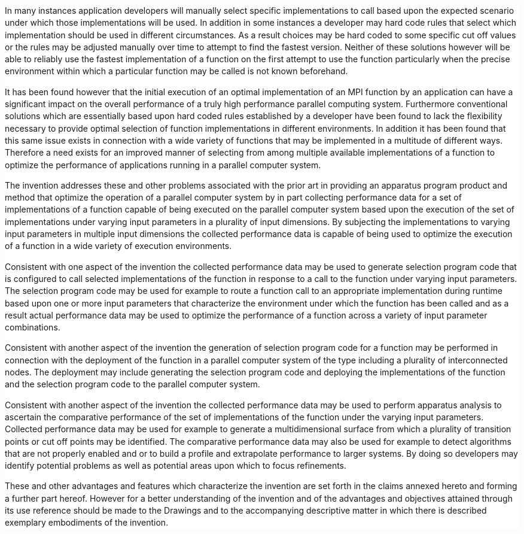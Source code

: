 In many instances application developers will manually select specific implementations to call based upon the expected scenario under which those implementations will be used. In addition in some instances a developer may hard code rules that select which implementation should be used in different circumstances. As a result choices may be hard coded to some specific cut off values or the rules may be adjusted manually over time to attempt to find the fastest version. Neither of these solutions however will be able to reliably use the fastest implementation of a function on the first attempt to use the function particularly when the precise environment within which a particular function may be called is not known beforehand.

It has been found however that the initial execution of an optimal implementation of an MPI function by an application can have a significant impact on the overall performance of a truly high performance parallel computing system. Furthermore conventional solutions which are essentially based upon hard coded rules established by a developer have been found to lack the flexibility necessary to provide optimal selection of function implementations in different environments. In addition it has been found that this same issue exists in connection with a wide variety of functions that may be implemented in a multitude of different ways. Therefore a need exists for an improved manner of selecting from among multiple available implementations of a function to optimize the performance of applications running in a parallel computer system.

The invention addresses these and other problems associated with the prior art in providing an apparatus program product and method that optimize the operation of a parallel computer system by in part collecting performance data for a set of implementations of a function capable of being executed on the parallel computer system based upon the execution of the set of implementations under varying input parameters in a plurality of input dimensions. By subjecting the implementations to varying input parameters in multiple input dimensions the collected performance data is capable of being used to optimize the execution of a function in a wide variety of execution environments.

Consistent with one aspect of the invention the collected performance data may be used to generate selection program code that is configured to call selected implementations of the function in response to a call to the function under varying input parameters. The selection program code may be used for example to route a function call to an appropriate implementation during runtime based upon one or more input parameters that characterize the environment under which the function has been called and as a result actual performance data may be used to optimize the performance of a function across a variety of input parameter combinations.

Consistent with another aspect of the invention the generation of selection program code for a function may be performed in connection with the deployment of the function in a parallel computer system of the type including a plurality of interconnected nodes. The deployment may include generating the selection program code and deploying the implementations of the function and the selection program code to the parallel computer system.

Consistent with another aspect of the invention the collected performance data may be used to perform apparatus analysis to ascertain the comparative performance of the set of implementations of the function under the varying input parameters. Collected performance data may be used for example to generate a multidimensional surface from which a plurality of transition points or cut off points may be identified. The comparative performance data may also be used for example to detect algorithms that are not properly enabled and or to build a profile and extrapolate performance to larger systems. By doing so developers may identify potential problems as well as potential areas upon which to focus refinements.

These and other advantages and features which characterize the invention are set forth in the claims annexed hereto and forming a further part hereof. However for a better understanding of the invention and of the advantages and objectives attained through its use reference should be made to the Drawings and to the accompanying descriptive matter in which there is described exemplary embodiments of the invention.
